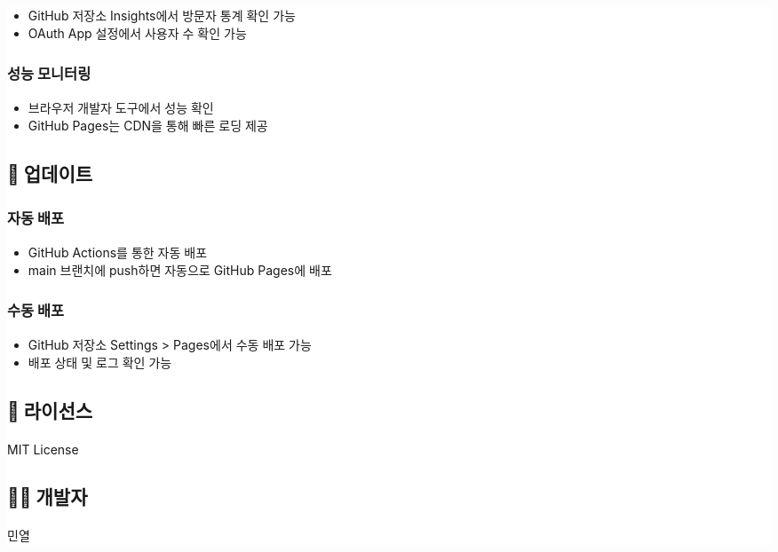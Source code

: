 - GitHub 저장소 Insights에서 방문자 통계 확인 가능
- OAuth App 설정에서 사용자 수 확인 가능

### 성능 모니터링

- 브라우저 개발자 도구에서 성능 확인
- GitHub Pages는 CDN을 통해 빠른 로딩 제공

## 🔄 업데이트

### 자동 배포

- GitHub Actions를 통한 자동 배포
- main 브랜치에 push하면 자동으로 GitHub Pages에 배포

### 수동 배포

- GitHub 저장소 Settings > Pages에서 수동 배포 가능
- 배포 상태 및 로그 확인 가능

## 📄 라이선스

MIT License

## 👨‍💻 개발자

민열

